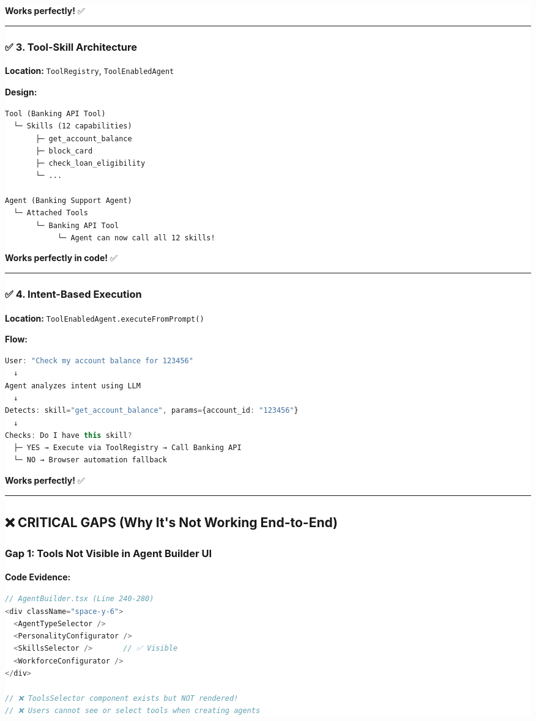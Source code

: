 **Works perfectly!** ✅

---

### ✅ **3. Tool-Skill Architecture**
**Location:** `ToolRegistry`, `ToolEnabledAgent`

**Design:**
```
Tool (Banking API Tool)
  └─ Skills (12 capabilities)
       ├─ get_account_balance
       ├─ block_card
       ├─ check_loan_eligibility
       └─ ...

Agent (Banking Support Agent)
  └─ Attached Tools
       └─ Banking API Tool
            └─ Agent can now call all 12 skills!
```

**Works perfectly in code!** ✅

---

### ✅ **4. Intent-Based Execution**
**Location:** `ToolEnabledAgent.executeFromPrompt()`

**Flow:**
```typescript
User: "Check my account balance for 123456"
  ↓
Agent analyzes intent using LLM
  ↓
Detects: skill="get_account_balance", params={account_id: "123456"}
  ↓
Checks: Do I have this skill?
  ├─ YES → Execute via ToolRegistry → Call Banking API
  └─ NO → Browser automation fallback
```

**Works perfectly!** ✅

---

## ❌ **CRITICAL GAPS (Why It's Not Working End-to-End)**

### **Gap 1: Tools Not Visible in Agent Builder UI**

**Code Evidence:**
```typescript
// AgentBuilder.tsx (Line 240-280)
<div className="space-y-6">
  <AgentTypeSelector />
  <PersonalityConfigurator />
  <SkillsSelector />       // ✅ Visible
  <WorkforceConfigurator />
</div>

// ❌ ToolsSelector component exists but NOT rendered!
// ❌ Users cannot see or select tools when creating agents
```
